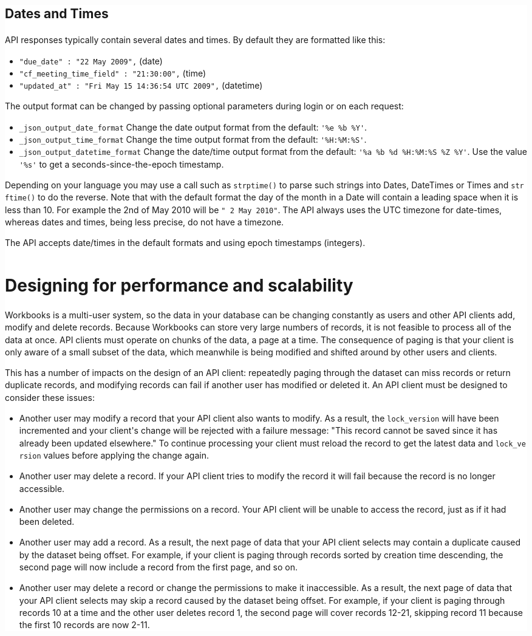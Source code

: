 
## Dates and Times
API responses typically contain several dates and times. By default they are formatted like this:

* `"due_date" : "22 May 2009",` (date)
* `"cf_meeting_time_field" : "21:30:00",` (time)
* `"updated_at" : "Fri May 15 14:36:54 UTC 2009",` (datetime)

The output format can be changed by passing optional parameters during login or on each request:

* `_json_output_date_format` Change the date output format from the default: `'%e %b %Y'`.
* `_json_output_time_format` Change the time output format from the default: `'%H:%M:%S'`.
* `_json_output_datetime_format` Change the date/time output format from the default: `'%a %b %d %H:%M:%S %Z %Y'`. Use the value `'%s'` to get a seconds-since-the-epoch timestamp.

Depending on your language you may use a call such as `strptime()` to parse such strings into Dates, DateTimes or Times and `strftime()` to do the reverse. Note that with the default
format the day of the month in a Date will contain a leading space when it is less than 10. For example the 2nd of May 2010 will be `" 2 May 2010"`. The API always uses the UTC
timezone for date-times, whereas dates and times, being less precise, do not have a timezone.

The API accepts date/times in the default formats and using epoch timestamps (integers).

# Designing for performance and scalability
Workbooks is a multi-user system, so the data in your database can be changing constantly as users and other API clients add, modify and delete records. Because Workbooks can store
very large numbers of records, it is not feasible to process all of the data at once. API clients must operate on chunks of the data, a page at a time. The consequence of paging is
that your client is only aware of a small subset of the data, which meanwhile is being modified and shifted around by other users and clients.

This has a number of impacts on the design of an API client: repeatedly paging through the dataset can miss records or return duplicate records, and modifying records can fail if
another user has modified or deleted it. An API client must be designed to consider these issues:

* Another user may modify a record that your API client also wants to modify. As a result, the `lock_version` will have been incremented and your client's change will be rejected with
  a failure message: "This record cannot be saved since it has already been updated elsewhere." To continue processing your client must reload the record to get the latest data and
  `lock_version` values before applying the change again.
*	Another user may delete a record. If your API client tries to modify the record it will fail because the record is no longer accessible.

* Another user may change the permissions on a record. Your API client will be unable to access the record, just as if it had been deleted.

* Another user may add a record. As a result, the next page of data that your API client selects may contain a duplicate caused by the dataset being offset. For example, if your client
  is paging through records sorted by creation time descending, the second page will now include a record from the first page, and so on.

* Another user may delete a record or change the permissions to make it inaccessible. As a result, the next page of data that your API client selects may skip a record caused by the
  dataset being offset. For example, if your client is paging through records 10 at a time and the other user deletes record 1, the second page will cover records 12-21, skipping
  record 11 because the first 10 records are now 2-11.
